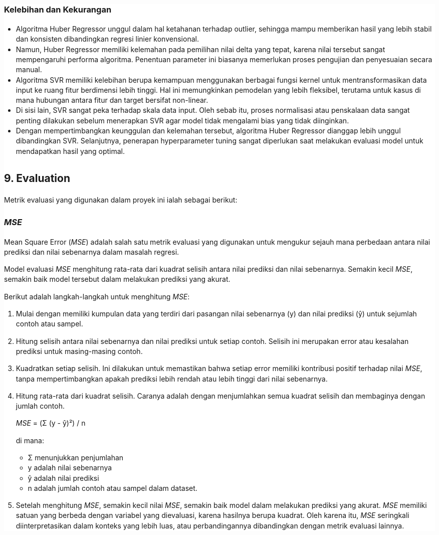 ### Kelebihan dan Kekurangan
- Algoritma Huber Regressor unggul dalam hal ketahanan terhadap outlier, sehingga mampu memberikan hasil yang lebih stabil dan konsisten dibandingkan regresi linier konvensional.
- Namun, Huber Regressor memiliki kelemahan pada pemilihan nilai delta yang tepat, karena nilai tersebut sangat mempengaruhi performa algoritma. Penentuan parameter ini biasanya memerlukan proses pengujian dan penyesuaian secara manual.
- Algoritma SVR memiliki kelebihan berupa kemampuan menggunakan berbagai fungsi kernel untuk mentransformasikan data input ke ruang fitur berdimensi lebih tinggi. Hal ini memungkinkan pemodelan yang lebih fleksibel, terutama untuk kasus di mana hubungan antara fitur dan target bersifat non-linear.
- Di sisi lain, SVR sangat peka terhadap skala data input. Oleh sebab itu, proses normalisasi atau penskalaan data sangat penting dilakukan sebelum menerapkan SVR agar model tidak mengalami bias yang tidak diinginkan.
- Dengan mempertimbangkan keunggulan dan kelemahan tersebut, algoritma Huber Regressor dianggap lebih unggul dibandingkan SVR. Selanjutnya, penerapan hyperparameter tuning sangat diperlukan saat melakukan evaluasi model untuk mendapatkan hasil yang optimal.

## 9. Evaluation

Metrik evaluasi yang digunakan dalam proyek ini ialah sebagai berikut:

### *MSE*
Mean Square Error (*MSE*) adalah salah satu metrik evaluasi yang digunakan untuk mengukur sejauh mana perbedaan antara nilai prediksi dan nilai sebenarnya dalam masalah regresi. 

Model evaluasi *MSE* menghitung rata-rata dari kuadrat selisih antara nilai prediksi dan nilai sebenarnya. Semakin kecil *MSE*, semakin baik model tersebut dalam melakukan prediksi yang akurat.

Berikut adalah langkah-langkah untuk menghitung *MSE*:

1. Mulai dengan memiliki kumpulan data yang terdiri dari pasangan nilai sebenarnya (y) dan nilai prediksi (ŷ) untuk sejumlah contoh atau sampel.

2. Hitung selisih antara nilai sebenarnya dan nilai prediksi untuk setiap contoh. Selisih ini merupakan error atau kesalahan prediksi untuk masing-masing contoh.

3. Kuadratkan setiap selisih. Ini dilakukan untuk memastikan bahwa setiap error memiliki kontribusi positif terhadap nilai *MSE*, tanpa mempertimbangkan apakah prediksi lebih rendah atau lebih tinggi dari nilai sebenarnya.

4. Hitung rata-rata dari kuadrat selisih. Caranya adalah dengan menjumlahkan semua kuadrat selisih dan membaginya dengan jumlah contoh.

   *MSE* = (Σ (y - ŷ)²) / n
   
   di mana:
   - Σ menunjukkan penjumlahan
   - y adalah nilai sebenarnya
   - ŷ adalah nilai prediksi
   - n adalah jumlah contoh atau sampel dalam dataset.

  5. Setelah menghitung *MSE*, semakin kecil nilai *MSE*, semakin baik model dalam melakukan prediksi yang akurat. *MSE* memiliki satuan yang berbeda dengan variabel yang dievaluasi, karena hasilnya berupa kuadrat. Oleh karena itu, *MSE* seringkali diinterpretasikan dalam konteks yang lebih luas, atau perbandingannya dibandingkan dengan metrik evaluasi lainnya.
